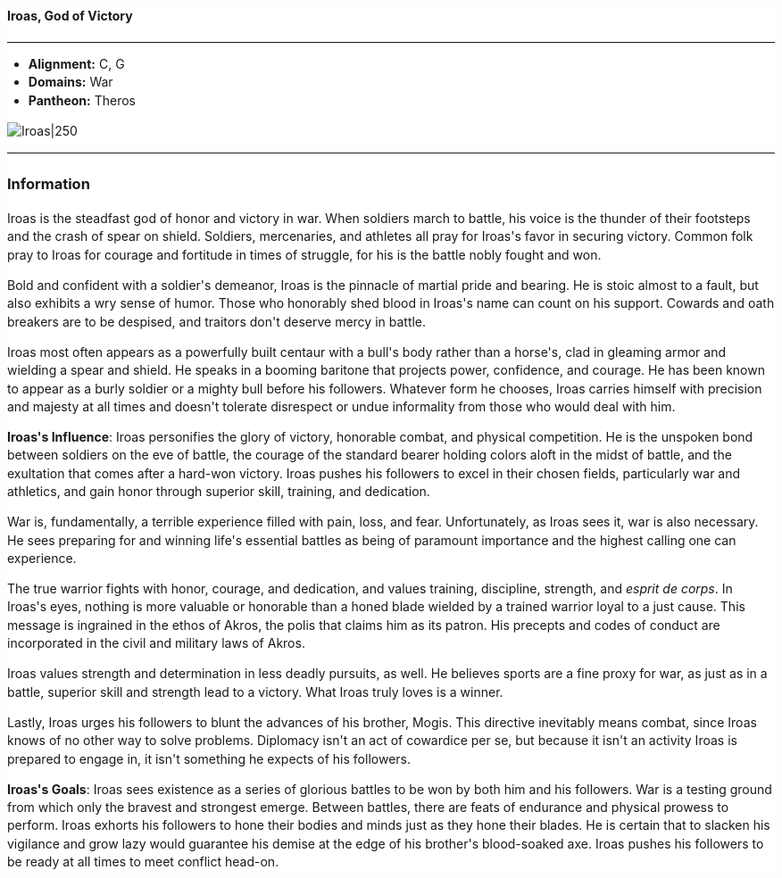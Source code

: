 #### Iroas, God of Victory
___

- **Alignment:** C, G
- **Domains:** War
- **Pantheon:** Theros

![Iroas|250](https://5etools-mirror-1.github.io/img/deities/MOT/032-02-03-iroas.png)
___

### Information

Iroas is the steadfast god of honor and victory in war. When soldiers march to battle, his voice is the thunder of their footsteps and the crash of spear on shield. Soldiers, mercenaries, and athletes all pray for Iroas's favor in securing victory. Common folk pray to Iroas for courage and fortitude in times of struggle, for his is the battle nobly fought and won.

Bold and confident with a soldier's demeanor, Iroas is the pinnacle of martial pride and bearing. He is stoic almost to a fault, but also exhibits a wry sense of humor. Those who honorably shed blood in Iroas's name can count on his support. Cowards and oath breakers are to be despised, and traitors don't deserve mercy in battle.

Iroas most often appears as a powerfully built centaur with a bull's body rather than a horse's, clad in gleaming armor and wielding a spear and shield. He speaks in a booming baritone that projects power, confidence, and courage. He has been known to appear as a burly soldier or a mighty bull before his followers. Whatever form he chooses, Iroas carries himself with precision and majesty at all times and doesn't tolerate disrespect or undue informality from those who would deal with him.

**Iroas's Influence**: Iroas personifies the glory of victory, honorable combat, and physical competition. He is the unspoken bond between soldiers on the eve of battle, the courage of the standard bearer holding colors aloft in the midst of battle, and the exultation that comes after a hard-won victory. Iroas pushes his followers to excel in their chosen fields, particularly war and athletics, and gain honor through superior skill, training, and dedication.

War is, fundamentally, a terrible experience filled with pain, loss, and fear. Unfortunately, as Iroas sees it, war is also necessary. He sees preparing for and winning life's essential battles as being of paramount importance and the highest calling one can experience.

The true warrior fights with honor, courage, and dedication, and values training, discipline, strength, and *esprit de corps*. In Iroas's eyes, nothing is more valuable or honorable than a honed blade wielded by a trained warrior loyal to a just cause. This message is ingrained in the ethos of Akros, the polis that claims him as its patron. His precepts and codes of conduct are incorporated in the civil and military laws of Akros.

Iroas values strength and determination in less deadly pursuits, as well. He believes sports are a fine proxy for war, as just as in a battle, superior skill and strength lead to a victory. What Iroas truly loves is a winner.

Lastly, Iroas urges his followers to blunt the advances of his brother, Mogis. This directive inevitably means combat, since Iroas knows of no other way to solve problems. Diplomacy isn't an act of cowardice per se, but because it isn't an activity Iroas is prepared to engage in, it isn't something he expects of his followers.

**Iroas's Goals**: Iroas sees existence as a series of glorious battles to be won by both him and his followers. War is a testing ground from which only the bravest and strongest emerge. Between battles, there are feats of endurance and physical prowess to perform. Iroas exhorts his followers to hone their bodies and minds just as they hone their blades. He is certain that to slacken his vigilance and grow lazy would guarantee his demise at the edge of his brother's blood-soaked axe. Iroas pushes his followers to be ready at all times to meet conflict head-on.
